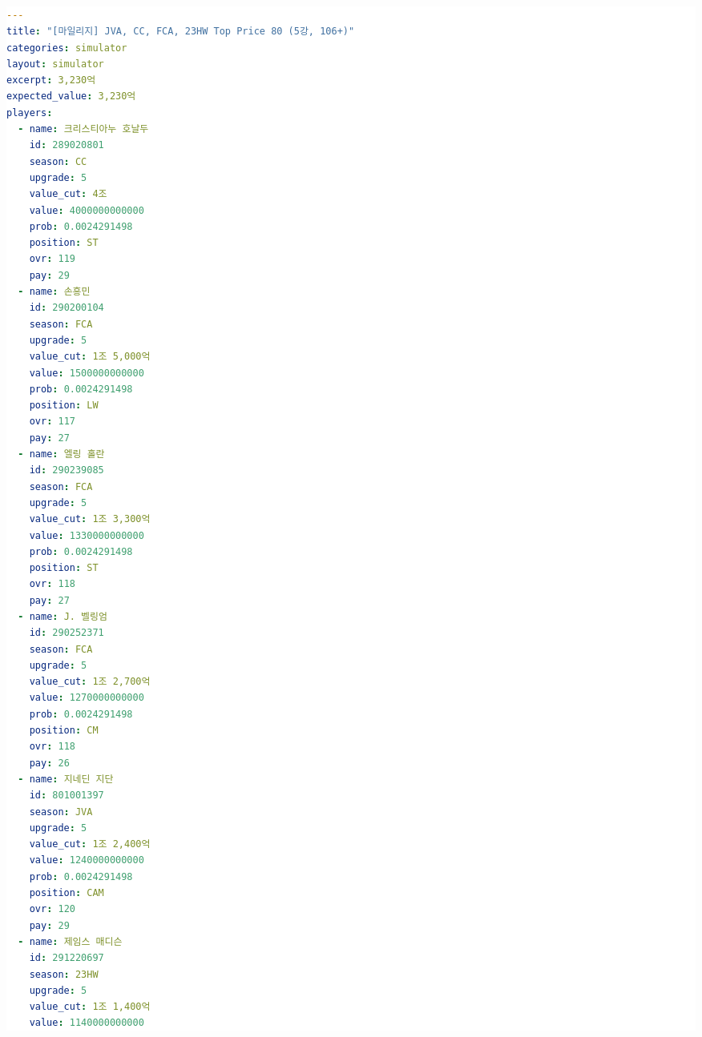 ```yaml
---
title: "[마일리지] JVA, CC, FCA, 23HW Top Price 80 (5강, 106+)"
categories: simulator
layout: simulator
excerpt: 3,230억
expected_value: 3,230억
players:
  - name: 크리스티아누 호날두
    id: 289020801
    season: CC
    upgrade: 5
    value_cut: 4조
    value: 4000000000000
    prob: 0.0024291498
    position: ST
    ovr: 119
    pay: 29
  - name: 손흥민
    id: 290200104
    season: FCA
    upgrade: 5
    value_cut: 1조 5,000억
    value: 1500000000000
    prob: 0.0024291498
    position: LW
    ovr: 117
    pay: 27
  - name: 엘링 홀란
    id: 290239085
    season: FCA
    upgrade: 5
    value_cut: 1조 3,300억
    value: 1330000000000
    prob: 0.0024291498
    position: ST
    ovr: 118
    pay: 27
  - name: J. 벨링엄
    id: 290252371
    season: FCA
    upgrade: 5
    value_cut: 1조 2,700억
    value: 1270000000000
    prob: 0.0024291498
    position: CM
    ovr: 118
    pay: 26
  - name: 지네딘 지단
    id: 801001397
    season: JVA
    upgrade: 5
    value_cut: 1조 2,400억
    value: 1240000000000
    prob: 0.0024291498
    position: CAM
    ovr: 120
    pay: 29
  - name: 제임스 매디슨
    id: 291220697
    season: 23HW
    upgrade: 5
    value_cut: 1조 1,400억
    value: 1140000000000
```